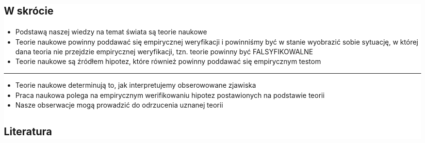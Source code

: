 ## W skrócie

- Podstawą naszej wiedzy na temat świata są teorie naukowe
- Teorie naukowe powinny poddawać się empirycznej weryfikacji i powinniśmy być w stanie wyobrazić sobie sytuację, w której dana teoria nie przejdzie empirycznej weryfikacji, tzn. teorie powinny być FALSYFIKOWALNE
- Teorie naukowe są źródłem hipotez, które również powinny poddawać się empirycznym testom

-------------

- Teorie naukowe determinują to, jak interpretujemy obserowowane zjawiska
- Praca naukowa polega na empirycznym werifikowaniu hipotez postawionych na podstawie teorii
- Nasze obserwacje mogą prowadzić do odrzucenia uznanej teorii

## Literatura

<small>








